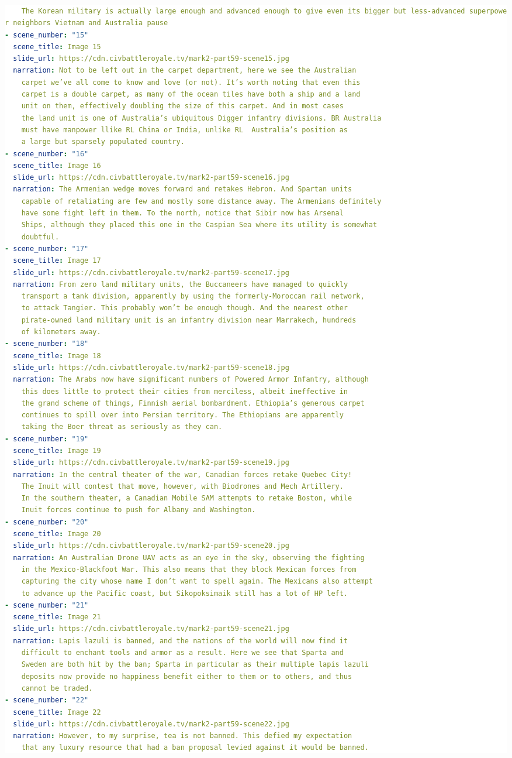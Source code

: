 ```yaml
    The Korean military is actually large enough and advanced enough to give even its bigger but less-advanced superpower neighbors Vietnam and Australia pause
- scene_number: "15"
  scene_title: Image 15
  slide_url: https://cdn.civbattleroyale.tv/mark2-part59-scene15.jpg
  narration: Not to be left out in the carpet department, here we see the Australian
    carpet we’ve all come to know and love (or not). It’s worth noting that even this
    carpet is a double carpet, as many of the ocean tiles have both a ship and a land
    unit on them, effectively doubling the size of this carpet. And in most cases
    the land unit is one of Australia’s ubiquitous Digger infantry divisions. BR Australia
    must have manpower llike RL China or India, unlike RL  Australia’s position as
    a large but sparsely populated country.
- scene_number: "16"
  scene_title: Image 16
  slide_url: https://cdn.civbattleroyale.tv/mark2-part59-scene16.jpg
  narration: The Armenian wedge moves forward and retakes Hebron. And Spartan units
    capable of retaliating are few and mostly some distance away. The Armenians definitely
    have some fight left in them. To the north, notice that Sibir now has Arsenal
    Ships, although they placed this one in the Caspian Sea where its utility is somewhat
    doubtful.
- scene_number: "17"
  scene_title: Image 17
  slide_url: https://cdn.civbattleroyale.tv/mark2-part59-scene17.jpg
  narration: From zero land military units, the Buccaneers have managed to quickly
    transport a tank division, apparently by using the formerly-Moroccan rail network,
    to attack Tangier. This probably won’t be enough though. And the nearest other
    pirate-owned land military unit is an infantry division near Marrakech, hundreds
    of kilometers away.
- scene_number: "18"
  scene_title: Image 18
  slide_url: https://cdn.civbattleroyale.tv/mark2-part59-scene18.jpg
  narration: The Arabs now have significant numbers of Powered Armor Infantry, although
    this does little to protect their cities from merciless, albeit ineffective in
    the grand scheme of things, Finnish aerial bombardment. Ethiopia’s generous carpet
    continues to spill over into Persian territory. The Ethiopians are apparently
    taking the Boer threat as seriously as they can.
- scene_number: "19"
  scene_title: Image 19
  slide_url: https://cdn.civbattleroyale.tv/mark2-part59-scene19.jpg
  narration: In the central theater of the war, Canadian forces retake Quebec City!
    The Inuit will contest that move, however, with Biodrones and Mech Artillery.
    In the southern theater, a Canadian Mobile SAM attempts to retake Boston, while
    Inuit forces continue to push for Albany and Washington.
- scene_number: "20"
  scene_title: Image 20
  slide_url: https://cdn.civbattleroyale.tv/mark2-part59-scene20.jpg
  narration: An Australian Drone UAV acts as an eye in the sky, observing the fighting
    in the Mexico-Blackfoot War. This also means that they block Mexican forces from
    capturing the city whose name I don’t want to spell again. The Mexicans also attempt
    to advance up the Pacific coast, but Sikopoksimaik still has a lot of HP left.
- scene_number: "21"
  scene_title: Image 21
  slide_url: https://cdn.civbattleroyale.tv/mark2-part59-scene21.jpg
  narration: Lapis lazuli is banned, and the nations of the world will now find it
    difficult to enchant tools and armor as a result. Here we see that Sparta and
    Sweden are both hit by the ban; Sparta in particular as their multiple lapis lazuli
    deposits now provide no happiness benefit either to them or to others, and thus
    cannot be traded.
- scene_number: "22"
  scene_title: Image 22
  slide_url: https://cdn.civbattleroyale.tv/mark2-part59-scene22.jpg
  narration: However, to my surprise, tea is not banned. This defied my expectation
    that any luxury resource that had a ban proposal levied against it would be banned.
```